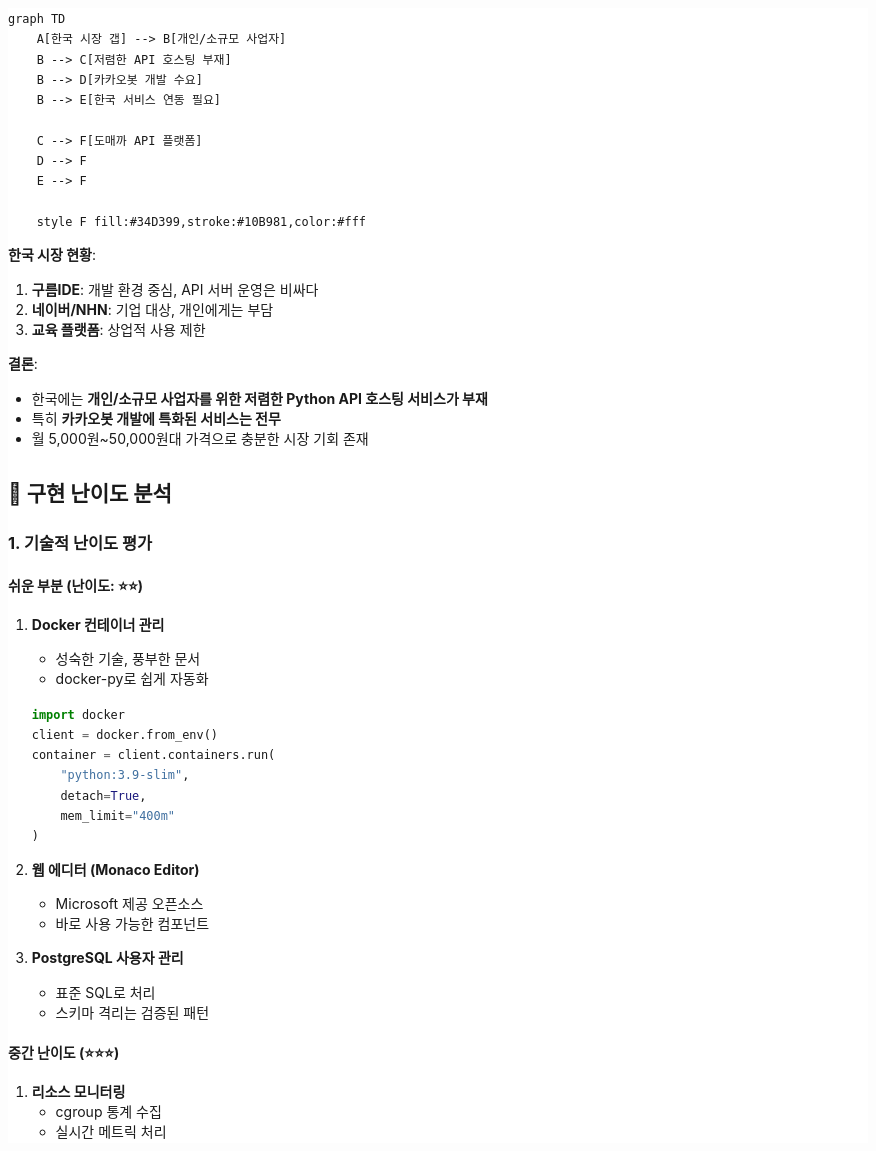 ```mermaid
graph TD
    A[한국 시장 갭] --> B[개인/소규모 사업자]
    B --> C[저렴한 API 호스팅 부재]
    B --> D[카카오봇 개발 수요]
    B --> E[한국 서비스 연동 필요]
    
    C --> F[도매까 API 플랫폼]
    D --> F
    E --> F
    
    style F fill:#34D399,stroke:#10B981,color:#fff
```

**한국 시장 현황**:
1. **구름IDE**: 개발 환경 중심, API 서버 운영은 비싸다
2. **네이버/NHN**: 기업 대상, 개인에게는 부담
3. **교육 플랫폼**: 상업적 사용 제한

**결론**: 
- 한국에는 **개인/소규모 사업자를 위한 저렴한 Python API 호스팅 서비스가 부재**
- 특히 **카카오봇 개발에 특화된 서비스는 전무**
- 월 5,000원~50,000원대 가격으로 충분한 시장 기회 존재

## 🔧 구현 난이도 분석

### 1. 기술적 난이도 평가

#### 쉬운 부분 (난이도: ⭐⭐)
1. **Docker 컨테이너 관리**
   - 성숙한 기술, 풍부한 문서
   - docker-py로 쉽게 자동화
   ```python
   import docker
   client = docker.from_env()
   container = client.containers.run(
       "python:3.9-slim",
       detach=True,
       mem_limit="400m"
   )
   ```

2. **웹 에디터 (Monaco Editor)**
   - Microsoft 제공 오픈소스
   - 바로 사용 가능한 컴포넌트

3. **PostgreSQL 사용자 관리**
   - 표준 SQL로 처리
   - 스키마 격리는 검증된 패턴

#### 중간 난이도 (⭐⭐⭐)
1. **리소스 모니터링**
   - cgroup 통계 수집
   - 실시간 메트릭 처리
   